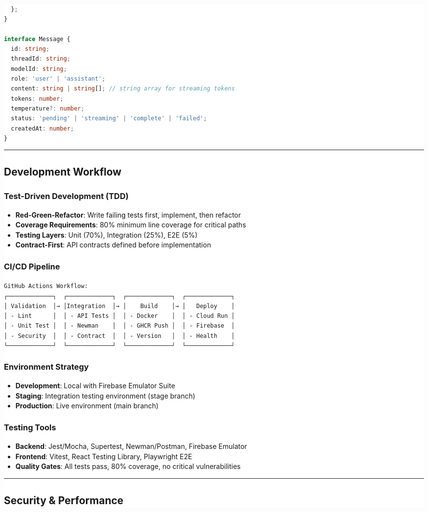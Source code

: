```typescript
  };
}

interface Message {
  id: string;
  threadId: string;
  modelId: string;
  role: 'user' | 'assistant';
  content: string | string[]; // string array for streaming tokens
  tokens: number;
  temperature?: number;
  status: 'pending' | 'streaming' | 'complete' | 'failed';
  createdAt: number;
}
```

---

## Development Workflow

### Test-Driven Development (TDD)
- **Red-Green-Refactor**: Write failing tests first, implement, then refactor
- **Coverage Requirements**: 80% minimum line coverage for critical paths
- **Testing Layers**: Unit (70%), Integration (25%), E2E (5%)
- **Contract-First**: API contracts defined before implementation

### CI/CD Pipeline
```
GitHub Actions Workflow:
┌─────────────┐  ┌─────────────┐  ┌─────────────┐  ┌─────────────┐
│ Validation  │→ │Integration  │→ │    Build    │→ │   Deploy    │
│ - Lint      │  │ - API Tests │  │ - Docker    │  │ - Cloud Run │
│ - Unit Test │  │ - Newman    │  │ - GHCR Push │  │ - Firebase  │
│ - Security  │  │ - Contract  │  │ - Version   │  │ - Health    │
└─────────────┘  └─────────────┘  └─────────────┘  └─────────────┘
```

### Environment Strategy
- **Development**: Local with Firebase Emulator Suite
- **Staging**: Integration testing environment (stage branch)
- **Production**: Live environment (main branch)

### Testing Tools
- **Backend**: Jest/Mocha, Supertest, Newman/Postman, Firebase Emulator
- **Frontend**: Vitest, React Testing Library, Playwright E2E
- **Quality Gates**: All tests pass, 80% coverage, no critical vulnerabilities

---

## Security & Performance
